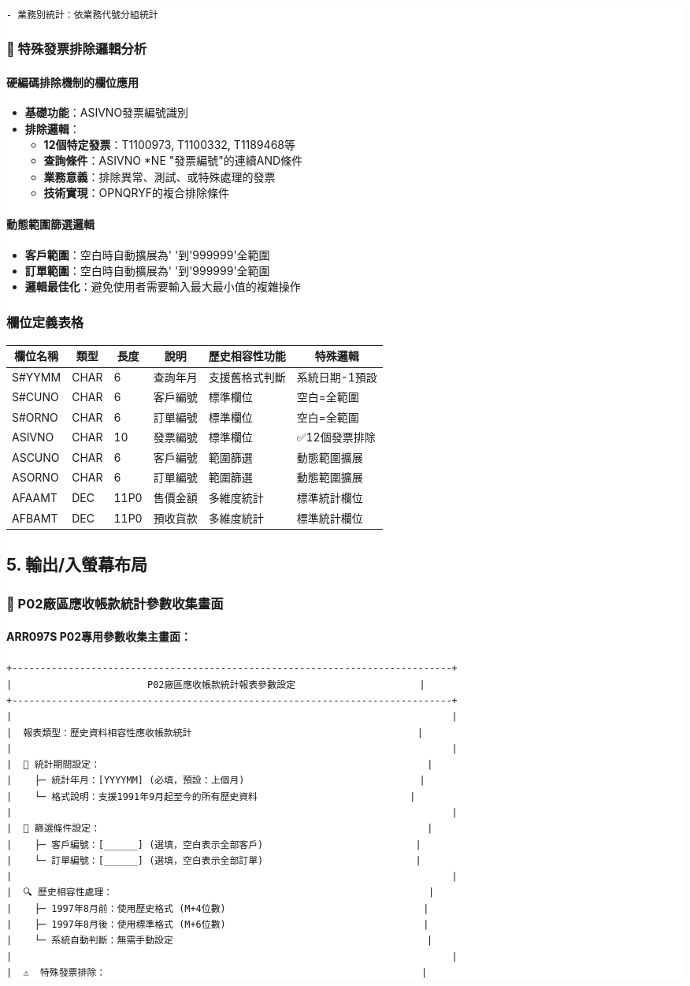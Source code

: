 ```
- 業務別統計：依業務代號分組統計
```

### 🎯 特殊發票排除邏輯分析

#### 硬編碼排除機制的欄位應用
- **基礎功能**：ASIVNO發票編號識別
- **排除邏輯**：
  - **12個特定發票**：T1100973, T1100332, T1189468等
  - **查詢條件**：ASIVNO *NE "發票編號"的連續AND條件
  - **業務意義**：排除異常、測試、或特殊處理的發票
  - **技術實現**：OPNQRYF的複合排除條件

#### 動態範圍篩選邏輯
- **客戶範圍**：空白時自動擴展為'      '到'999999'全範圍
- **訂單範圍**：空白時自動擴展為'      '到'999999'全範圍
- **邏輯最佳化**：避免使用者需要輸入最大最小值的複雜操作

### 欄位定義表格
| 欄位名稱 | 類型 | 長度 | 說明 | 歷史相容性功能 | 特殊邏輯 |
|----------|------|------|------|----------------|----------|
| S#YYMM | CHAR | 6 | 查詢年月 | 支援舊格式判斷 | 系統日期-1預設 |
| S#CUNO | CHAR | 6 | 客戶編號 | 標準欄位 | 空白=全範圍 |
| S#ORNO | CHAR | 6 | 訂單編號 | 標準欄位 | 空白=全範圍 |
| ASIVNO | CHAR | 10 | 發票編號 | 標準欄位 | ✅12個發票排除 |
| ASCUNO | CHAR | 6 | 客戶編號 | 範圍篩選 | 動態範圍擴展 |
| ASORNO | CHAR | 6 | 訂單編號 | 範圍篩選 | 動態範圍擴展 |
| AFAAMT | DEC | 11P0 | 售價金額 | 多維度統計 | 標準統計欄位 |
| AFBAMT | DEC | 11P0 | 預收貨款 | 多維度統計 | 標準統計欄位 |

## 5. 輸出/入螢幕布局

### 🎯 P02廠區應收帳款統計參數收集畫面

#### ARR097S P02專用參數收集主畫面：
```
+------------------------------------------------------------------------------+
|                        P02廠區應收帳款統計報表參數設定                      |
+------------------------------------------------------------------------------+
|                                                                              |
|  報表類型：歷史資料相容性應收帳款統計                                        |
|                                                                              |
|  📅 統計期間設定：                                                          |
|    ├─ 統計年月：[YYYYMM] (必填，預設：上個月)                               |
|    └─ 格式說明：支援1991年9月起至今的所有歷史資料                           |
|                                                                              |
|  🎯 篩選條件設定：                                                          |
|    ├─ 客戶編號：[______] (選填，空白表示全部客戶)                           |
|    └─ 訂單編號：[______] (選填，空白表示全部訂單)                           |
|                                                                              |
|  🔍 歷史相容性處理：                                                        |
|    ├─ 1997年8月前：使用歷史格式 (M+4位數)                                   |
|    ├─ 1997年8月後：使用標準格式 (M+6位數)                                   |
|    └─ 系統自動判斷：無需手動設定                                             |
|                                                                              |
|  ⚠️  特殊發票排除：                                                        |
```